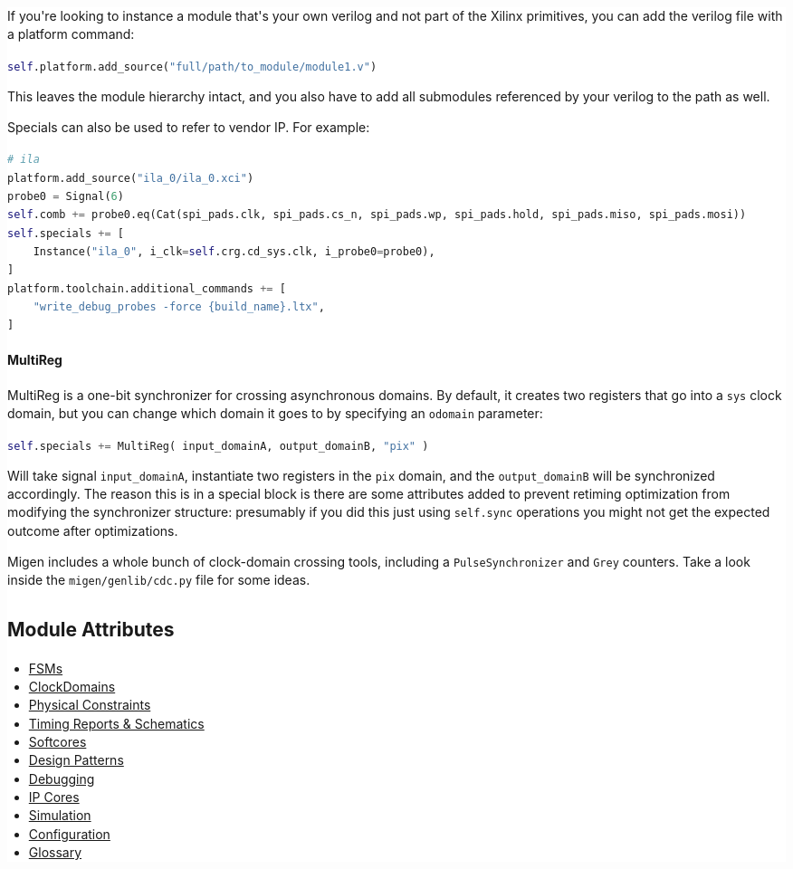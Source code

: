 If you're looking to instance a module that's your own verilog and not part of the Xilinx primitives, you can add the verilog file with a platform command:

```python
self.platform.add_source("full/path/to_module/module1.v")
```

This leaves the module hierarchy intact, and you also have to add all submodules referenced by your verilog to the path as well.

Specials can also be used to refer to vendor IP. For example:

```python
# ila
platform.add_source("ila_0/ila_0.xci")
probe0 = Signal(6)
self.comb += probe0.eq(Cat(spi_pads.clk, spi_pads.cs_n, spi_pads.wp, spi_pads.hold, spi_pads.miso, spi_pads.mosi))
self.specials += [
    Instance("ila_0", i_clk=self.crg.cd_sys.clk, i_probe0=probe0),
]
platform.toolchain.additional_commands += [
    "write_debug_probes -force {build_name}.ltx",
]
```

#### MultiReg

MultiReg is a one-bit synchronizer for crossing asynchronous domains. By default, it creates two registers that go into a `sys` clock domain, but you can change which domain it goes to by specifying an `odomain` parameter:

```python
self.specials += MultiReg( input_domainA, output_domainB, "pix" )
```

Will take signal `input_domainA`, instantiate two registers in the `pix` domain, and the `output_domainB` will be synchronized accordingly. The reason this is in a special block is there are some attributes added to prevent retiming optimization from modifying the synchronizer structure: presumably if you did this just using `self.sync` operations you might not get the expected outcome after optimizations.

Migen includes a whole bunch of clock-domain crossing tools, including a `PulseSynchronizer` and `Grey` counters. Take a look inside the `migen/genlib/cdc.py` file for some ideas.

## Module Attributes

- [FSMs](#fsms)
- [ClockDomains](#clockdomains)
- [Physical Constraints](#physical-constraints)
- [Timing Reports & Schematics](#timing-reports--schematics)
- [Softcores](#softcores)
- [Design Patterns](#design-patterns)
- [Debugging](#debugging)
- [IP Cores](#ip-cores)
- [Simulation](#simulation)
- [Configuration](#configuration)
- [Glossary](#glossary)

